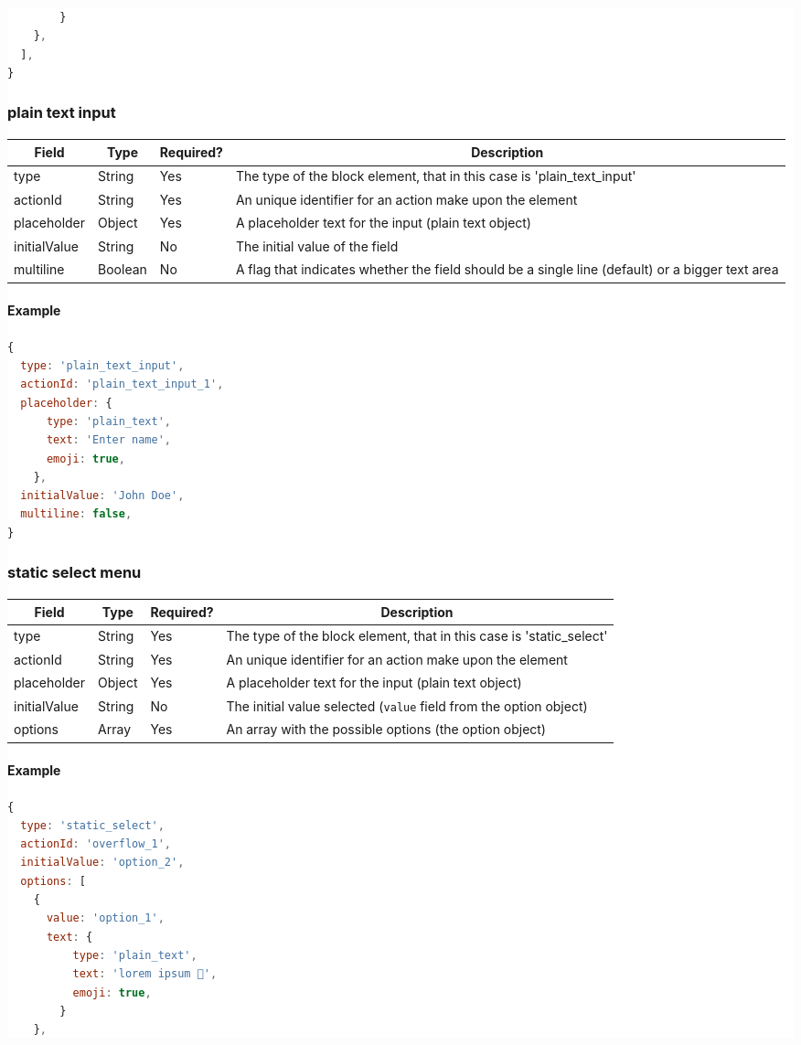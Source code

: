 ```javascript
        }
    },
  ],
}
```

### plain text input

| Field        | Type    | Required? | Description                                                                                     |
| ------------ | ------- | --------- | ----------------------------------------------------------------------------------------------- |
| type         | String  | Yes       | The type of the block element, that in this case is 'plain\_text\_input'                        |
| actionId     | String  | Yes       | An unique identifier for an action make upon the element                                        |
| placeholder  | Object  | Yes       | A placeholder text for the input (plain text object)                                            |
| initialValue | String  | No        | The initial value of the field                                                                  |
| multiline    | Boolean | No        | A flag that indicates whether the field should be a single line (default) or a bigger text area |

#### Example

```javascript
{
  type: 'plain_text_input',
  actionId: 'plain_text_input_1',
  placeholder: {
      type: 'plain_text',
      text: 'Enter name',
      emoji: true,
    },
  initialValue: 'John Doe',
  multiline: false,
}
```

### static select menu

| Field        | Type   | Required? | Description                                                          |
| ------------ | ------ | --------- | -------------------------------------------------------------------- |
| type         | String | Yes       | The type of the block element, that in this case is 'static\_select' |
| actionId     | String | Yes       | An unique identifier for an action make upon the element             |
| placeholder  | Object | Yes       | A placeholder text for the input (plain text object)                 |
| initialValue | String | No        | The initial value selected (`value` field from the option object)    |
| options      | Array  | Yes       | An array with the possible options (the option object)               |

#### Example

```javascript
{
  type: 'static_select',
  actionId: 'overflow_1',
  initialValue: 'option_2',
  options: [
    {
      value: 'option_1',
      text: {
          type: 'plain_text',
          text: 'lorem ipsum 🚀',
          emoji: true,
        }
    },
```